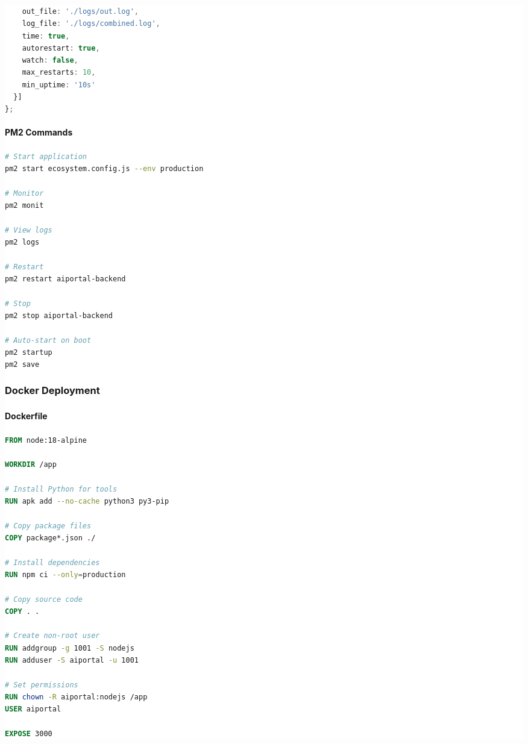 ```javascript
    out_file: './logs/out.log',
    log_file: './logs/combined.log',
    time: true,
    autorestart: true,
    watch: false,
    max_restarts: 10,
    min_uptime: '10s'
  }]
};
```

#### PM2 Commands
```bash
# Start application
pm2 start ecosystem.config.js --env production

# Monitor
pm2 monit

# View logs
pm2 logs

# Restart
pm2 restart aiportal-backend

# Stop
pm2 stop aiportal-backend

# Auto-start on boot
pm2 startup
pm2 save
```

### Docker Deployment

#### Dockerfile
```dockerfile
FROM node:18-alpine

WORKDIR /app

# Install Python for tools
RUN apk add --no-cache python3 py3-pip

# Copy package files
COPY package*.json ./

# Install dependencies
RUN npm ci --only=production

# Copy source code
COPY . .

# Create non-root user
RUN addgroup -g 1001 -S nodejs
RUN adduser -S aiportal -u 1001

# Set permissions
RUN chown -R aiportal:nodejs /app
USER aiportal

EXPOSE 3000

```